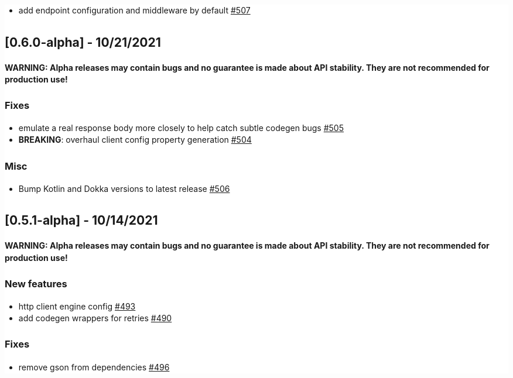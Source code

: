 * add endpoint configuration and middleware by default [#507](https://github.com/awslabs/smithy-kotlin/pull/507)

## [0.6.0-alpha] - 10/21/2021

**WARNING: Alpha releases may contain bugs and no guarantee is made about API stability. They are not recommended for production use!**

### Fixes
* emulate a real response body more closely to help catch subtle codegen bugs [#505](https://github.com/awslabs/smithy-kotlin/pull/505)
* **BREAKING**: overhaul client config property generation [#504](https://github.com/awslabs/smithy-kotlin/pull/504)

### Misc
* Bump Kotlin and Dokka versions to latest release [#506](https://github.com/awslabs/smithy-kotlin/pull/506)

## [0.5.1-alpha] - 10/14/2021

**WARNING: Alpha releases may contain bugs and no guarantee is made about API stability. They are not recommended for production use!**

### New features

* http client engine config [#493](https://github.com/awslabs/smithy-kotlin/pull/493)
* add codegen wrappers for retries [#490](https://github.com/awslabs/smithy-kotlin/pull/490)

### Fixes

* remove gson from dependencies [#496](https://github.com/awslabs/smithy-kotlin/pull/496)

